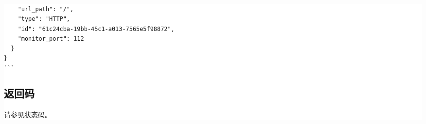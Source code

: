         "url_path": "/",
        "type": "HTTP",
        "id": "61c24cba-19bb-45c1-a013-7565e5f98872",
        "monitor_port": 112
      }
    }
    ```


## 返回码<a name="zh-cn_topic_0049139664_section36936567"></a>

请参见[状态码](状态码.md)。

